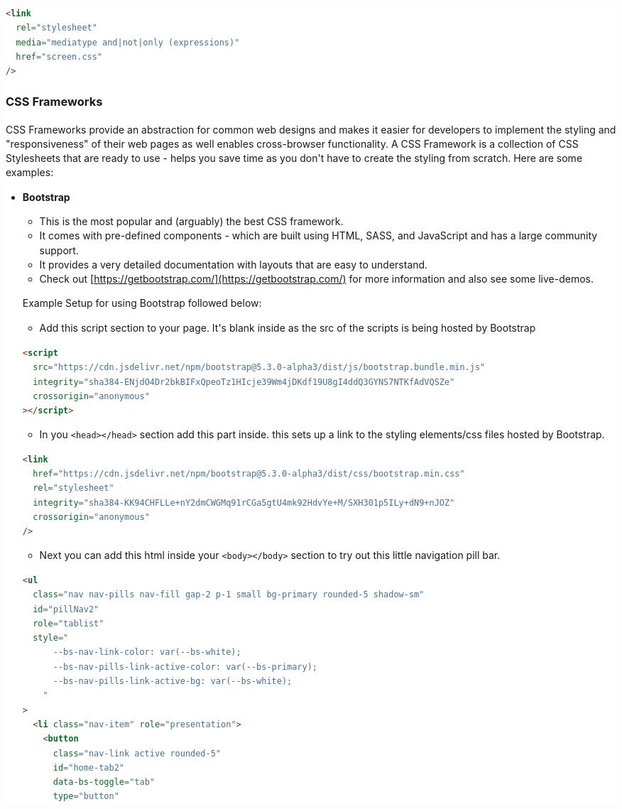 ```html
<link
  rel="stylesheet"
  media="mediatype and|not|only (expressions)"
  href="screen.css"
/>
```

### CSS Frameworks

CSS Frameworks provide an abstraction for common web designs and makes it easier for developers to implement the styling and "responsiveness" of their web pages as well enables cross-browser functionality. A CSS Framework is a collection of CSS Stylesheets that are ready to use - helps you save time as you don't have to create the styling from scratch. Here are some examples:

- **Bootstrap**

  - This is the most popular and (arguably) the best CSS framework.
  - It comes with pre-defined components - which are built using HTML, SASS, and JavaScript and has a large community support.
  - It provides a very detailed documentation with layouts that are easy to understand.
  - Check out [https://getbootstrap.com/](https://getbootstrap.com/) for more information and also see some live-demos.

  Example Setup for using Bootstrap followed below:

  - Add this script section to your page. It's blank inside as the src of the scripts is being hosted by Bootstrap

  ```html
  <script
    src="https://cdn.jsdelivr.net/npm/bootstrap@5.3.0-alpha3/dist/js/bootstrap.bundle.min.js"
    integrity="sha384-ENjdO4Dr2bkBIFxQpeoTz1HIcje39Wm4jDKdf19U8gI4ddQ3GYNS7NTKfAdVQSZe"
    crossorigin="anonymous"
  ></script>
  ```

  - In you `<head></head>` section add this part inside. this sets up a link to the styling elements/css files hosted by Bootstrap.

  ```html
  <link
    href="https://cdn.jsdelivr.net/npm/bootstrap@5.3.0-alpha3/dist/css/bootstrap.min.css"
    rel="stylesheet"
    integrity="sha384-KK94CHFLLe+nY2dmCWGMq91rCGa5gtU4mk92HdvYe+M/SXH301p5ILy+dN9+nJOZ"
    crossorigin="anonymous"
  />
  ```

  - Next you can add this html inside your `<body></body>` section to try out this little navigation pill bar.

  ```html
  <ul
    class="nav nav-pills nav-fill gap-2 p-1 small bg-primary rounded-5 shadow-sm"
    id="pillNav2"
    role="tablist"
    style="
        --bs-nav-link-color: var(--bs-white);
        --bs-nav-pills-link-active-color: var(--bs-primary);
        --bs-nav-pills-link-active-bg: var(--bs-white);
      "
  >
    <li class="nav-item" role="presentation">
      <button
        class="nav-link active rounded-5"
        id="home-tab2"
        data-bs-toggle="tab"
        type="button"
  ```